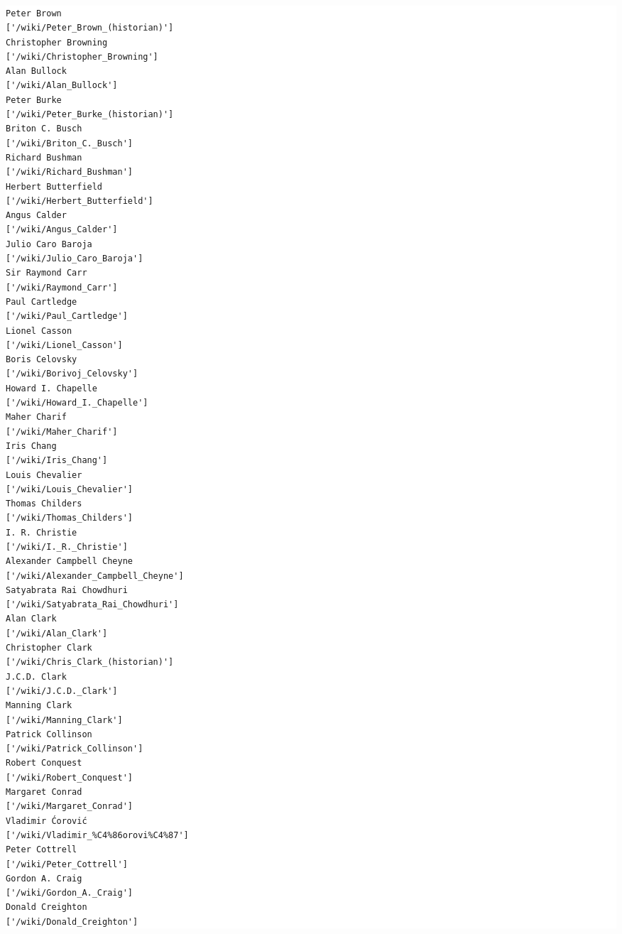     Peter Brown
    ['/wiki/Peter_Brown_(historian)']
    Christopher Browning
    ['/wiki/Christopher_Browning']
    Alan Bullock
    ['/wiki/Alan_Bullock']
    Peter Burke
    ['/wiki/Peter_Burke_(historian)']
    Briton C. Busch
    ['/wiki/Briton_C._Busch']
    Richard Bushman
    ['/wiki/Richard_Bushman']
    Herbert Butterfield
    ['/wiki/Herbert_Butterfield']
    Angus Calder
    ['/wiki/Angus_Calder']
    Julio Caro Baroja
    ['/wiki/Julio_Caro_Baroja']
    Sir Raymond Carr
    ['/wiki/Raymond_Carr']
    Paul Cartledge
    ['/wiki/Paul_Cartledge']
    Lionel Casson
    ['/wiki/Lionel_Casson']
    Boris Celovsky
    ['/wiki/Borivoj_Celovsky']
    Howard I. Chapelle
    ['/wiki/Howard_I._Chapelle']
    Maher Charif
    ['/wiki/Maher_Charif']
    Iris Chang
    ['/wiki/Iris_Chang']
    Louis Chevalier
    ['/wiki/Louis_Chevalier']
    Thomas Childers
    ['/wiki/Thomas_Childers']
    I. R. Christie
    ['/wiki/I._R._Christie']
    Alexander Campbell Cheyne
    ['/wiki/Alexander_Campbell_Cheyne']
    Satyabrata Rai Chowdhuri
    ['/wiki/Satyabrata_Rai_Chowdhuri']
    Alan Clark
    ['/wiki/Alan_Clark']
    Christopher Clark
    ['/wiki/Chris_Clark_(historian)']
    J.C.D. Clark
    ['/wiki/J.C.D._Clark']
    Manning Clark
    ['/wiki/Manning_Clark']
    Patrick Collinson
    ['/wiki/Patrick_Collinson']
    Robert Conquest
    ['/wiki/Robert_Conquest']
    Margaret Conrad
    ['/wiki/Margaret_Conrad']
    Vladimir Ćorović
    ['/wiki/Vladimir_%C4%86orovi%C4%87']
    Peter Cottrell
    ['/wiki/Peter_Cottrell']
    Gordon A. Craig
    ['/wiki/Gordon_A._Craig']
    Donald Creighton
    ['/wiki/Donald_Creighton']